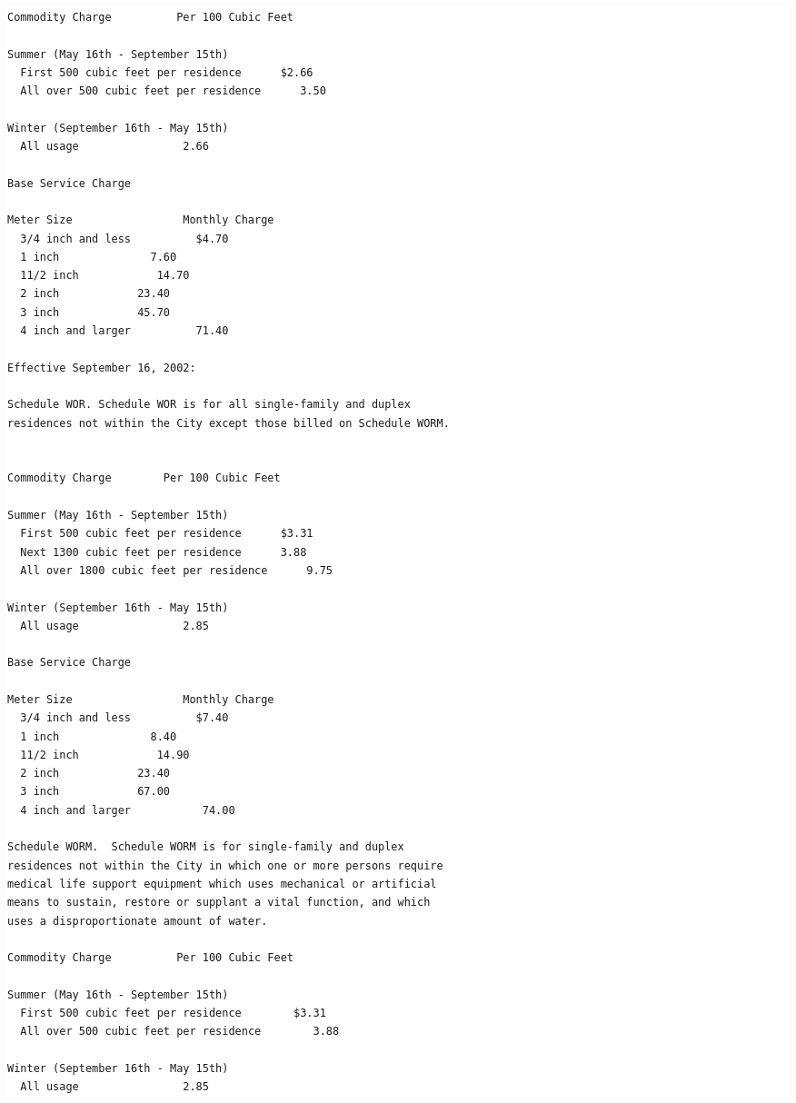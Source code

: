    Commodity Charge          Per 100 Cubic Feet  
  
    Summer (May 16th - September 15th)  
      First 500 cubic feet per residence      $2.66  
      All over 500 cubic feet per residence      3.50  
  
    Winter (September 16th - May 15th)  
      All usage                2.66  
  
    Base Service Charge  
  
    Meter Size                 Monthly Charge  
      3/4 inch and less          $4.70  
      1 inch              7.60  
      11/2 inch            14.70  
      2 inch            23.40  
      3 inch            45.70  
      4 inch and larger          71.40  
  
    Effective September 16, 2002:  
  
    Schedule WOR. Schedule WOR is for all single-family and duplex  
    residences not within the City except those billed on Schedule WORM.  
  
  
    Commodity Charge        Per 100 Cubic Feet  
  
    Summer (May 16th - September 15th)  
      First 500 cubic feet per residence      $3.31  
      Next 1300 cubic feet per residence      3.88  
      All over 1800 cubic feet per residence      9.75  
  
    Winter (September 16th - May 15th)  
      All usage                2.85  
  
    Base Service Charge  
  
    Meter Size                 Monthly Charge  
      3/4 inch and less          $7.40  
      1 inch              8.40  
      11/2 inch            14.90  
      2 inch            23.40  
      3 inch            67.00  
      4 inch and larger           74.00  
  
    Schedule WORM.  Schedule WORM is for single-family and duplex  
    residences not within the City in which one or more persons require  
    medical life support equipment which uses mechanical or artificial  
    means to sustain, restore or supplant a vital function, and which  
    uses a disproportionate amount of water.  
  
    Commodity Charge          Per 100 Cubic Feet  
  
    Summer (May 16th - September 15th)  
      First 500 cubic feet per residence        $3.31  
      All over 500 cubic feet per residence        3.88  
  
    Winter (September 16th - May 15th)  
      All usage                2.85  
  